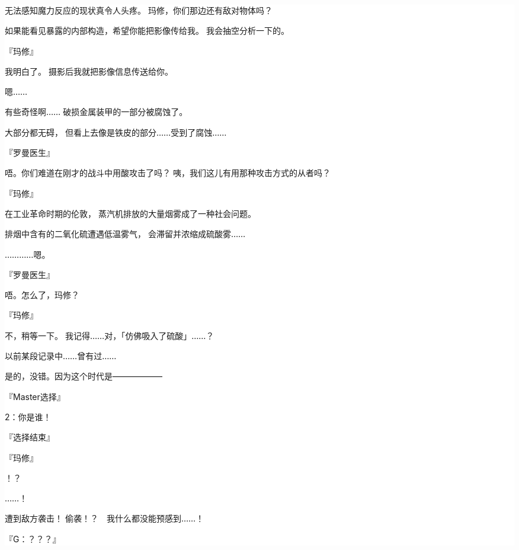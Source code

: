 无法感知魔力反应的现状真令人头疼。
玛修，你们那边还有敌对物体吗？

如果能看见暴露的内部构造，希望你能把影像传给我。
我会抽空分析一下的。

『玛修』

我明白了。
摄影后我就把影像信息传送给你。

嗯……

有些奇怪啊……
破损金属装甲的一部分被腐蚀了。

大部分都无碍，
但看上去像是铁皮的部分……受到了腐蚀……

『罗曼医生』

唔。你们难道在刚才的战斗中用酸攻击了吗？
咦，我们这儿有用那种攻击方式的从者吗？

『玛修』

在工业革命时期的伦敦，
蒸汽机排放的大量烟雾成了一种社会问题。

排烟中含有的二氧化硫遭遇低温雾气，
会滞留并浓缩成硫酸雾……

…………嗯。

『罗曼医生』

唔。怎么了，玛修？

『玛修』

不，稍等一下。
我记得……对，「仿佛吸入了硫酸」……？

以前某段记录中……曾有过……

是的，没错。因为这个时代是——————

『Master选择』

2：你是谁！

『选择结束』

『玛修』

！？

……！

遭到敌方袭击！
偷袭！？　我什么都没能预感到……！

『G：？？？』

